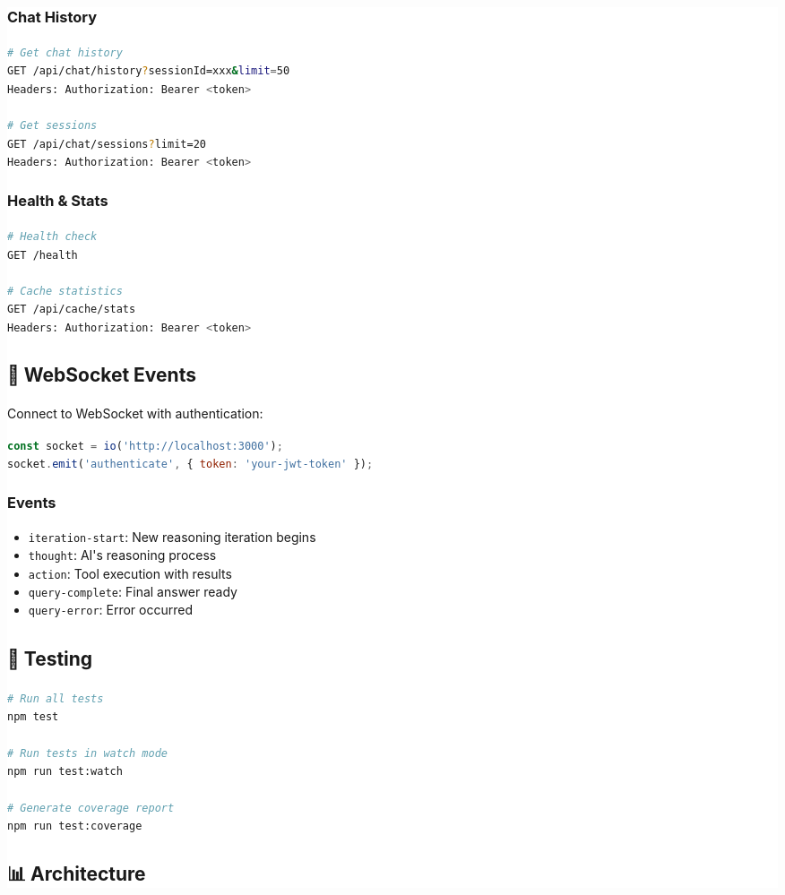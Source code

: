 ### Chat History
```bash
# Get chat history
GET /api/chat/history?sessionId=xxx&limit=50
Headers: Authorization: Bearer <token>

# Get sessions
GET /api/chat/sessions?limit=20
Headers: Authorization: Bearer <token>
```

### Health & Stats
```bash
# Health check
GET /health

# Cache statistics
GET /api/cache/stats
Headers: Authorization: Bearer <token>
```

## 🔌 WebSocket Events

Connect to WebSocket with authentication:
```javascript
const socket = io('http://localhost:3000');
socket.emit('authenticate', { token: 'your-jwt-token' });
```

### Events
- `iteration-start`: New reasoning iteration begins
- `thought`: AI's reasoning process
- `action`: Tool execution with results
- `query-complete`: Final answer ready
- `query-error`: Error occurred

## 🧪 Testing

```bash
# Run all tests
npm test

# Run tests in watch mode
npm run test:watch

# Generate coverage report
npm run test:coverage
```

## 📊 Architecture
